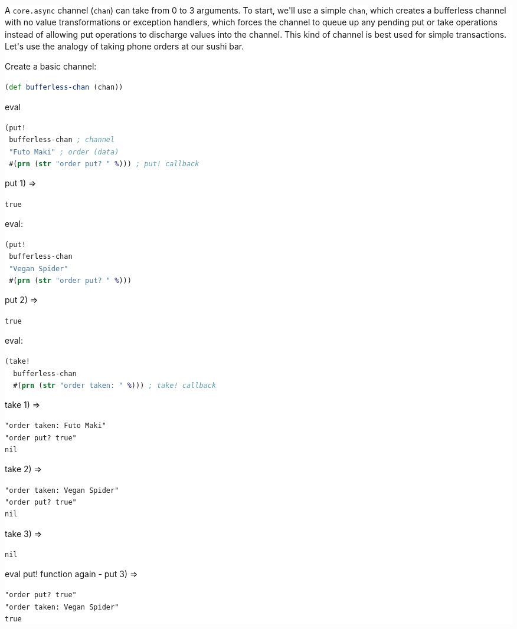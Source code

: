
A `core.async` channel (`chan`) can take from 0 to 3 arguments. To start, we'll use a simple `chan`, which creates a bufferless channel with no value transformations or exception handlers,  which forces the channel to queue up any pending  put or take operations instead of allowing put operations to discharge values into the channel. This kind of channel is best used for simple transactions. Let's use the analogy of taking phone orders at our sushi bar.

Create a basic channel:
```clj
(def bufferless-chan (chan))
```
eval
```clj
(put!
 bufferless-chan ; channel
 "Futo Maki" ; order (data)
 #(prn (str "order put? " %))) ; put! callback
 ```
put 1) =>
```
true
```
eval:
```clj
(put!
 bufferless-chan
 "Vegan Spider"
 #(prn (str "order put? " %)))
 ```
put 2) =>
```
true
```
eval:
```clj
(take!
  bufferless-chan
  #(prn (str "order taken: " %))) ; take! callback
```
take 1) =>
```
"order taken: Futo Maki"
"order put? true"
nil
```
take 2) =>
```
"order taken: Vegan Spider"
"order put? true"
nil
```
take 3) =>
```
nil
```
eval put! function again - put 3) =>
```
"order put? true"
"order taken: Vegan Spider"
true
```
